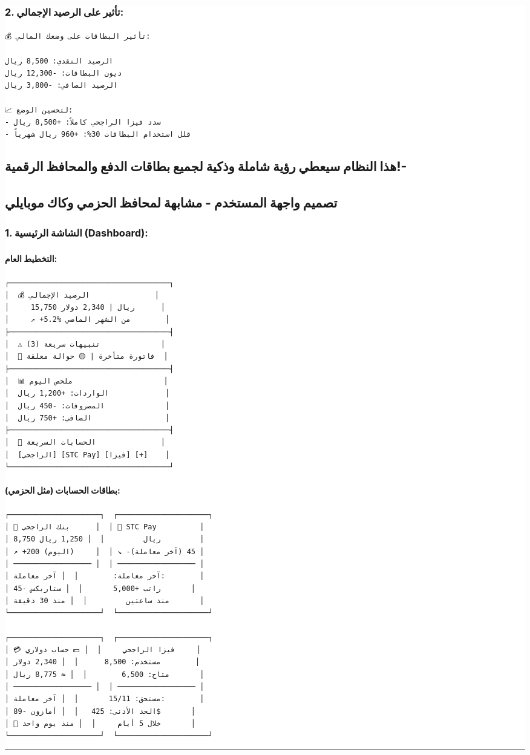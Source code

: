 ### 2. تأثير على الرصيد الإجمالي:
```
💰 تأثير البطاقات على وضعك المالي:

الرصيد النقدي: 8,500 ريال
ديون البطاقات: -12,300 ريال
الرصيد الصافي: -3,800 ريال

📈 لتحسين الوضع:
- سدد فيزا الراجحي كاملاً: +8,500 ريال
- قلل استخدام البطاقات 30%: +960 ريال شهرياً
```

هذا النظام سيعطي رؤية شاملة وذكية لجميع بطاقات الدفع والمحافظ الرقمية!-
--

## تصميم واجهة المستخدم - مشابهة لمحافظ الحزمي وكاك موبايلي

### 1. الشاشة الرئيسية (Dashboard):

#### التخطيط العام:
```
┌─────────────────────────────────────┐
│  💰 الرصيد الإجمالي               │
│     15,750 ريال | 2,340 دولار      │
│     ↗️ +5.2% من الشهر الماضي        │
├─────────────────────────────────────┤
│  ⚠️ تنبيهات سريعة (3)              │
│  🔴 فاتورة متأخرة | 🟡 حوالة معلقة  │
├─────────────────────────────────────┤
│  📊 ملخص اليوم                     │
│  الواردات: +1,200 ريال             │
│  المصروفات: -450 ريال              │
│  الصافي: +750 ريال                 │
├─────────────────────────────────────┤
│  🏦 الحسابات السريعة               │
│  [الراجحي] [STC Pay] [فيزا] [+]    │
└─────────────────────────────────────┘
```

#### بطاقات الحسابات (مثل الحزمي):
```
┌─────────────────────┐  ┌─────────────────────┐
│ 🏦 بنك الراجحي      │  │ 📱 STC Pay          │
│ 8,750 ريال         │  │ 1,250 ريال         │
│ ↗️ +200 (اليوم)     │  │ ↘️ -45 (آخر معاملة) │
│ ────────────────── │  │ ────────────────── │
│ آخر معاملة:        │  │ آخر معاملة:        │
│ راتب +5,000       │  │ ستاربكس -45       │
│ منذ ساعتين         │  │ منذ 30 دقيقة       │
└─────────────────────┘  └─────────────────────┘

┌─────────────────────┐  ┌─────────────────────┐
│ 💳 فيزا الراجحي     │  │ 💵 حساب دولاري     │
│ مستخدم: 8,500      │  │ 2,340 دولار        │
│ متاح: 6,500        │  │ ≈ 8,775 ريال       │
│ ────────────────── │  │ ────────────────── │
│ مستحق: 15/11       │  │ آخر معاملة:        │
│ الحد الأدنى: 425   │  │ أمازون -89$       │
│ 🔴 خلال 5 أيام     │  │ منذ يوم واحد       │
└─────────────────────┘  └─────────────────────┘
```

---